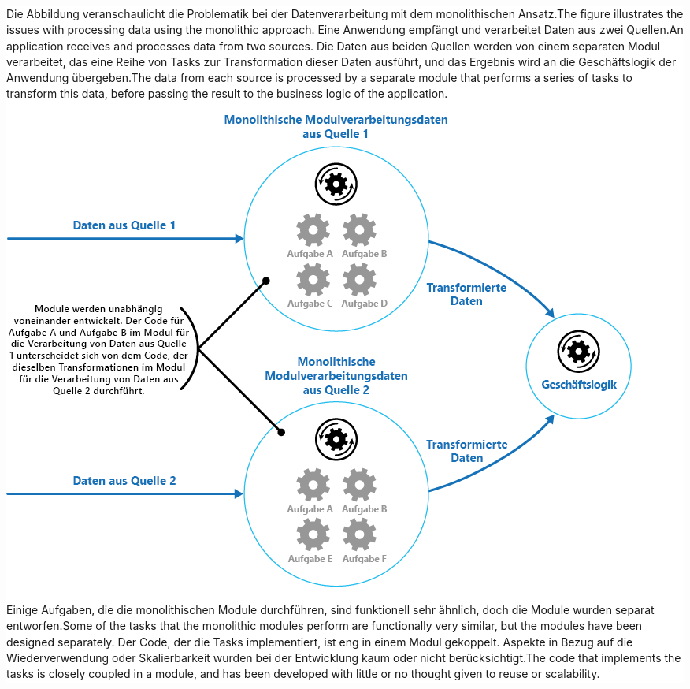 <span data-ttu-id="8dab5-111">Die Abbildung veranschaulicht die Problematik bei der Datenverarbeitung mit dem monolithischen Ansatz.</span><span class="sxs-lookup"><span data-stu-id="8dab5-111">The figure illustrates the issues with processing data using the monolithic approach.</span></span> <span data-ttu-id="8dab5-112">Eine Anwendung empfängt und verarbeitet Daten aus zwei Quellen.</span><span class="sxs-lookup"><span data-stu-id="8dab5-112">An application receives and processes data from two sources.</span></span> <span data-ttu-id="8dab5-113">Die Daten aus beiden Quellen werden von einem separaten Modul verarbeitet, das eine Reihe von Tasks zur Transformation dieser Daten ausführt, und das Ergebnis wird an die Geschäftslogik der Anwendung übergeben.</span><span class="sxs-lookup"><span data-stu-id="8dab5-113">The data from each source is processed by a separate module that performs a series of tasks to transform this data, before passing the result to the business logic of the application.</span></span>

![Abbildung 1: Eine mit monolithischen Modulen implementierte Lösung](./_images/pipes-and-filters-modules.png)

<span data-ttu-id="8dab5-115">Einige Aufgaben, die die monolithischen Module durchführen, sind funktionell sehr ähnlich, doch die Module wurden separat entworfen.</span><span class="sxs-lookup"><span data-stu-id="8dab5-115">Some of the tasks that the monolithic modules perform are functionally very similar, but the modules have been designed separately.</span></span> <span data-ttu-id="8dab5-116">Der Code, der die Tasks implementiert, ist eng in einem Modul gekoppelt. Aspekte in Bezug auf die Wiederverwendung oder Skalierbarkeit wurden bei der Entwicklung kaum oder nicht berücksichtigt.</span><span class="sxs-lookup"><span data-stu-id="8dab5-116">The code that implements the tasks is closely coupled in a module, and has been developed with little or no thought given to reuse or scalability.</span></span>
